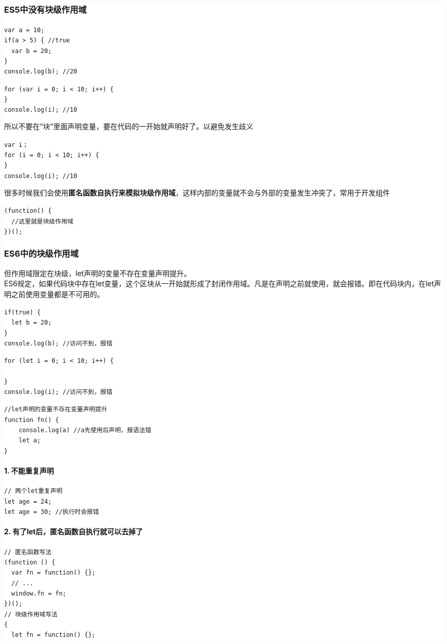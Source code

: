 ### ES5中没有块级作用域
``` 
var a = 10;
if(a > 5) { //true
  var b = 20;
}
console.log(b); //20
``` 
```
for (var i = 0; i < 10; i++) {
}
console.log(i); //10
```
所以不要在“块”里面声明变量，要在代码的一开始就声明好了。以避免发生歧义
```
var i；
for (i = 0; i < 10; i++) {
}
console.log(i); //10
```
很多时候我们会使用**匿名函数自执行来模拟块级作用域**，这样内部的变量就不会与外部的变量发生冲突了，常用于开发组件
```
(function() {
  //这里就是块级作用域
})();
```
### ES6中的块级作用域
但作用域限定在块级，let声明的变量不存在变量声明提升。<br>
ES6规定，如果代码块中存在let变量，这个区块从一开始就形成了封闭作用域。凡是在声明之前就使用，就会报错。即在代码块内，在let声明之前使用变量都是不可用的。
```
if(true) {
  let b = 20;
}
console.log(b); //访问不到，报错
```
```
for (let i = 0; i < 10; i++) {
    
}
console.log(i); //访问不到，报错
```
```
//let声明的变量不存在变量声明提升
function fn() {
    console.log(a) //a先使用后声明，报语法错
    let a;
}
```
#### 1. 不能重复声明
```
// 两个let重复声明
let age = 24;
let age = 30; //执行时会报错
```
#### 2. 有了let后，匿名函数自执行就可以去掉了
```
// 匿名函数写法
(function () {
  var fn = function() {};
  // ...
  window.fn = fn;
})();
// 块级作用域写法
{
  let fn = function() {};
```